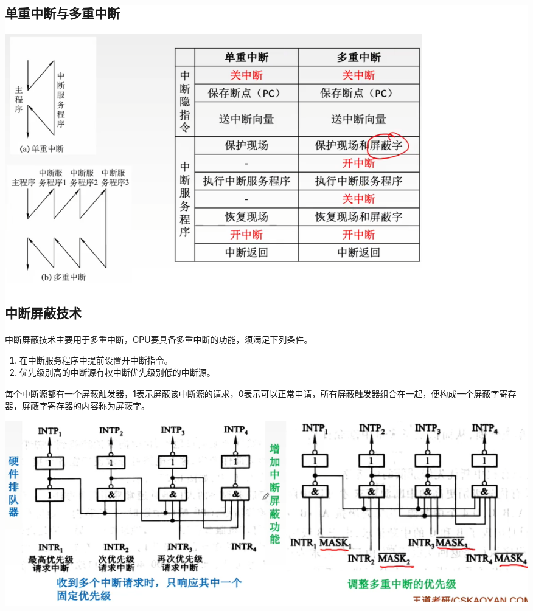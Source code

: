 ## 单重中断与多重中断

<img src="13.png" style="zoom:67%;" />

## 中断屏蔽技术

中断屏蔽技术主要用于多重中断，CPU要具备多重中断的功能，须满足下列条件。

1. 在中断服务程序中提前设置开中断指令。
2. 优先级别高的中断源有权中断优先级别低的中断源。

每个中断源都有一个屏蔽触发器，1表示屏蔽该中断源的请求，0表示可以正常申请，所有屏蔽触发器组合在一起，便构成一个屏蔽字寄存器，屏蔽字寄存器的内容称为屏蔽字。

![](14.png)
